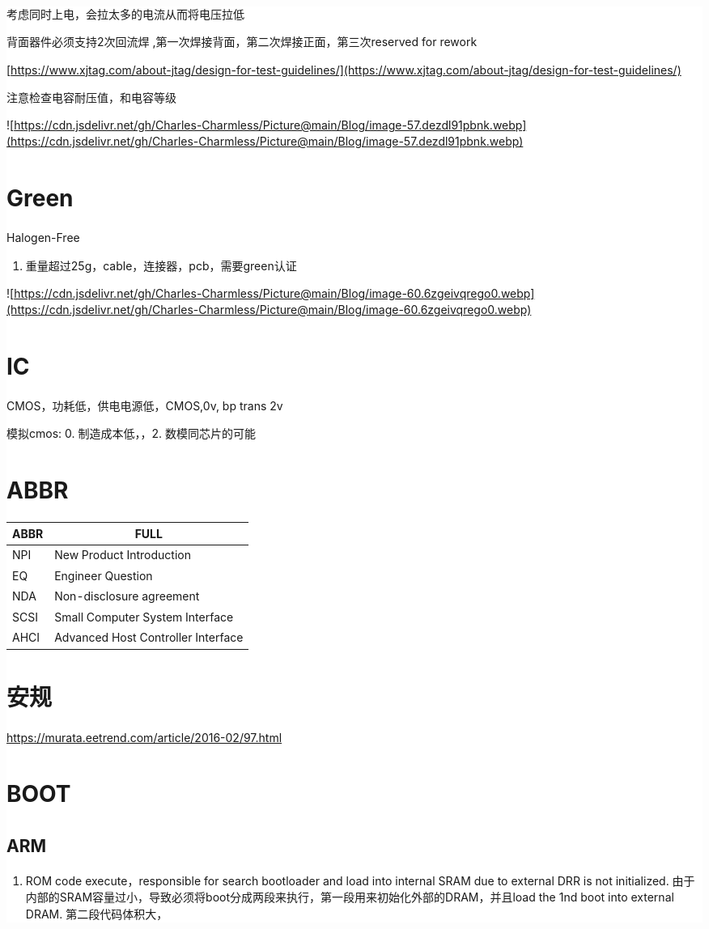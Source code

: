 考虑同时上电，会拉太多的电流从而将电压拉低

背面器件必须支持2次回流焊 ,第一次焊接背面，第二次焊接正面，第三次reserved for rework

[https://www.xjtag.com/about-jtag/design-for-test-guidelines/](https://www.xjtag.com/about-jtag/design-for-test-guidelines/)

注意检查电容耐压值，和电容等级

![https://cdn.jsdelivr.net/gh/Charles-Charmless/Picture@main/Blog/image-57.dezdl91pbnk.webp](https://cdn.jsdelivr.net/gh/Charles-Charmless/Picture@main/Blog/image-57.dezdl91pbnk.webp)

# Green

Halogen-Free

1. 重量超过25g，cable，连接器，pcb，需要green认证

![https://cdn.jsdelivr.net/gh/Charles-Charmless/Picture@main/Blog/image-60.6zgeivqrego0.webp](https://cdn.jsdelivr.net/gh/Charles-Charmless/Picture@main/Blog/image-60.6zgeivqrego0.webp)

# IC

CMOS，功耗低，供电电源低，CMOS,0v, bp trans 2v

模拟cmos: 0. 制造成本低，，2. 数模同芯片的可能

# ABBR

| ABBR | FULL |
| --- | --- |
| NPI | New Product Introduction |
| EQ | Engineer Question |
| NDA | Non-disclosure agreement |
| SCSI | Small Computer System Interface |
| AHCI | Advanced Host Controller Interface |

# 安规

https://murata.eetrend.com/article/2016-02/97.html

# BOOT

## ARM

1. ROM code execute，responsible for search bootloader and load into internal SRAM due to external DRR is not initialized. 由于内部的SRAM容量过小，导致必须将boot分成两段来执行，第一段用来初始化外部的DRAM，并且load the 1nd boot into external DRAM. 第二段代码体积大，
